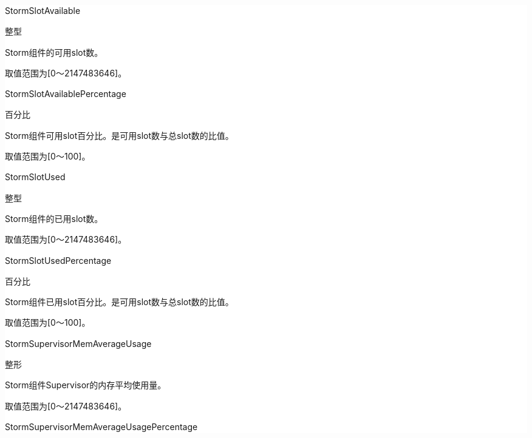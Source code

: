 <td class="cellrowborder" valign="top" width="24.437556244375564%" headers="mcps1.2.5.1.2 "><p id="p17155245174416"><a name="p17155245174416"></a><a name="p17155245174416"></a>StormSlotAvailable</p>
</td>
<td class="cellrowborder" valign="top" width="15.22847715228477%" headers="mcps1.2.5.1.3 "><p id="p915615452448"><a name="p915615452448"></a><a name="p915615452448"></a>整型</p>
</td>
<td class="cellrowborder" valign="top" width="44.73552644735527%" headers="mcps1.2.5.1.4 "><p id="p915884594416"><a name="p915884594416"></a><a name="p915884594416"></a>Storm组件的可用slot数。</p>
<p id="p111590455445"><a name="p111590455445"></a><a name="p111590455445"></a>取值范围为[0～2147483646]。</p>
</td>
</tr>
<tr id="row1815919453445"><td class="cellrowborder" valign="top" headers="mcps1.2.5.1.1 "><p id="p516294504412"><a name="p516294504412"></a><a name="p516294504412"></a>StormSlotAvailablePercentage</p>
</td>
<td class="cellrowborder" valign="top" headers="mcps1.2.5.1.2 "><p id="p131631745134420"><a name="p131631745134420"></a><a name="p131631745134420"></a>百分比</p>
</td>
<td class="cellrowborder" valign="top" headers="mcps1.2.5.1.3 "><p id="p1216494534413"><a name="p1216494534413"></a><a name="p1216494534413"></a>Storm组件可用slot百分比。是可用slot数与总slot数的比值。</p>
<p id="p1716524512445"><a name="p1716524512445"></a><a name="p1716524512445"></a>取值范围为[0～100]。</p>
</td>
</tr>
<tr id="row1916634511445"><td class="cellrowborder" valign="top" headers="mcps1.2.5.1.1 "><p id="p181671645184412"><a name="p181671645184412"></a><a name="p181671645184412"></a>StormSlotUsed</p>
</td>
<td class="cellrowborder" valign="top" headers="mcps1.2.5.1.2 "><p id="p191681445144416"><a name="p191681445144416"></a><a name="p191681445144416"></a>整型</p>
</td>
<td class="cellrowborder" valign="top" headers="mcps1.2.5.1.3 "><p id="p417034520441"><a name="p417034520441"></a><a name="p417034520441"></a>Storm组件的已用slot数。</p>
<p id="p11170184515443"><a name="p11170184515443"></a><a name="p11170184515443"></a>取值范围为[0～2147483646]。</p>
</td>
</tr>
<tr id="row5171045114416"><td class="cellrowborder" valign="top" headers="mcps1.2.5.1.1 "><p id="p181731645104420"><a name="p181731645104420"></a><a name="p181731645104420"></a>StormSlotUsedPercentage</p>
</td>
<td class="cellrowborder" valign="top" headers="mcps1.2.5.1.2 "><p id="p317484534410"><a name="p317484534410"></a><a name="p317484534410"></a>百分比</p>
</td>
<td class="cellrowborder" valign="top" headers="mcps1.2.5.1.3 "><p id="p131751245204416"><a name="p131751245204416"></a><a name="p131751245204416"></a>Storm组件已用slot百分比。是可用slot数与总slot数的比值。</p>
<p id="p1217515452446"><a name="p1217515452446"></a><a name="p1217515452446"></a>取值范围为[0～100]。</p>
</td>
</tr>
<tr id="row850819572024"><td class="cellrowborder" valign="top" headers="mcps1.2.5.1.1 "><p id="p135088571721"><a name="p135088571721"></a><a name="p135088571721"></a>StormSupervisorMemAverageUsage</p>
</td>
<td class="cellrowborder" valign="top" headers="mcps1.2.5.1.2 "><p id="p1950845719217"><a name="p1950845719217"></a><a name="p1950845719217"></a>整形</p>
</td>
<td class="cellrowborder" valign="top" headers="mcps1.2.5.1.3 "><p id="p165082571219"><a name="p165082571219"></a><a name="p165082571219"></a>Storm组件Supervisor的内存平均使用量。</p>
<p id="p165194141793"><a name="p165194141793"></a><a name="p165194141793"></a>取值范围为[0～2147483646]。</p>
</td>
</tr>
<tr id="row7820013318"><td class="cellrowborder" valign="top" headers="mcps1.2.5.1.1 "><p id="p188210636"><a name="p188210636"></a><a name="p188210636"></a>StormSupervisorMemAverageUsagePercentage</p>